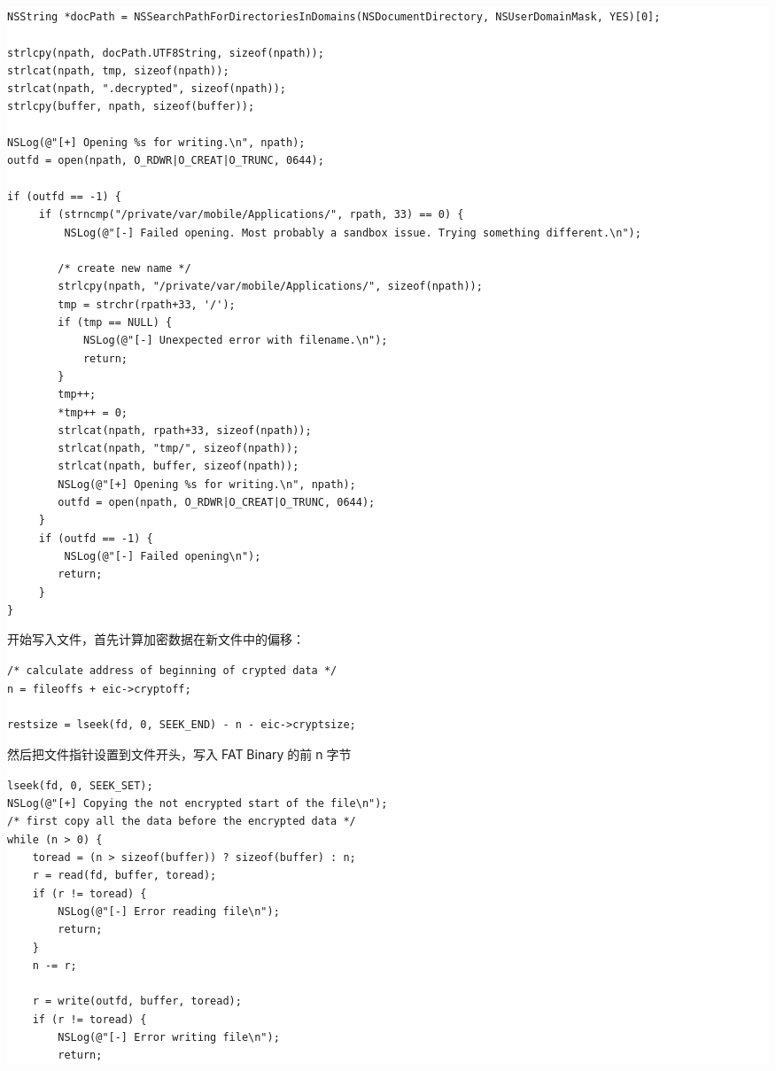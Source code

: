 ```
NSString *docPath = NSSearchPathForDirectoriesInDomains(NSDocumentDirectory, NSUserDomainMask, YES)[0];

strlcpy(npath, docPath.UTF8String, sizeof(npath));
strlcat(npath, tmp, sizeof(npath));
strlcat(npath, ".decrypted", sizeof(npath));
strlcpy(buffer, npath, sizeof(buffer));

NSLog(@"[+] Opening %s for writing.\n", npath);
outfd = open(npath, O_RDWR|O_CREAT|O_TRUNC, 0644);

if (outfd == -1) {
     if (strncmp("/private/var/mobile/Applications/", rpath, 33) == 0) {
         NSLog(@"[-] Failed opening. Most probably a sandbox issue. Trying something different.\n");

        /* create new name */
        strlcpy(npath, "/private/var/mobile/Applications/", sizeof(npath));
        tmp = strchr(rpath+33, '/');
        if (tmp == NULL) {
            NSLog(@"[-] Unexpected error with filename.\n");
            return;
        }
        tmp++;
        *tmp++ = 0;
        strlcat(npath, rpath+33, sizeof(npath));
        strlcat(npath, "tmp/", sizeof(npath));
        strlcat(npath, buffer, sizeof(npath));
        NSLog(@"[+] Opening %s for writing.\n", npath);
        outfd = open(npath, O_RDWR|O_CREAT|O_TRUNC, 0644);
     }
     if (outfd == -1) {
         NSLog(@"[-] Failed opening\n");
        return;
     }
}
```

开始写入文件，首先计算加密数据在新文件中的偏移：
```
/* calculate address of beginning of crypted data */
n = fileoffs + eic->cryptoff;

restsize = lseek(fd, 0, SEEK_END) - n - eic->cryptsize;
```

然后把文件指针设置到文件开头，写入 FAT Binary 的前 n 字节
```
lseek(fd, 0, SEEK_SET);
NSLog(@"[+] Copying the not encrypted start of the file\n");
/* first copy all the data before the encrypted data */
while (n > 0) {
    toread = (n > sizeof(buffer)) ? sizeof(buffer) : n;
    r = read(fd, buffer, toread);
    if (r != toread) {
        NSLog(@"[-] Error reading file\n");
        return;
    }
    n -= r;

    r = write(outfd, buffer, toread);
    if (r != toread) {
        NSLog(@"[-] Error writing file\n");
        return;
```